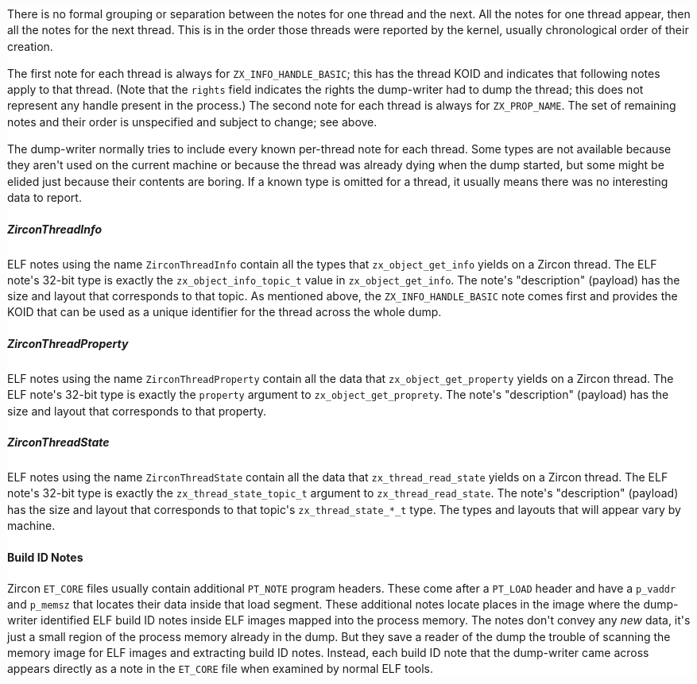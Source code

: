 There is no formal grouping or separation between the notes for one thread and
the next.  All the notes for one thread appear, then all the notes for the next
thread.  This is in the order those threads were reported by the kernel,
usually chronological order of their creation.

The first note for each thread is always for `ZX_INFO_HANDLE_BASIC`; this has
the thread KOID and indicates that following notes apply to that thread.  (Note
that the `rights` field indicates the rights the dump-writer had to dump the
thread; this does not represent any handle present in the process.)  The second
note for each thread is always for `ZX_PROP_NAME`.  The set of remaining notes
and their order is unspecified and subject to change; see above.

The dump-writer normally tries to include every known per-thread note for each
thread.  Some types are not available because they aren't used on the current
machine or because the thread was already dying when the dump started, but some
might be elided just because their contents are boring.  If a known type is
omitted for a thread, it usually means there was no interesting data to report.

##### ZirconThreadInfo

ELF notes using the name `ZirconThreadInfo` contain all the types that
`zx_object_get_info` yields on a Zircon thread.  The ELF note's 32-bit type is
exactly the `zx_object_info_topic_t` value in `zx_object_get_info`.  The note's
"description" (payload) has the size and layout that corresponds to that topic.
As mentioned above, the `ZX_INFO_HANDLE_BASIC` note comes first and provides
the KOID that can be used as a unique identifier for the thread across the
whole dump.

##### ZirconThreadProperty

ELF notes using the name `ZirconThreadProperty` contain all the data that
`zx_object_get_property` yields on a Zircon thread.  The ELF note's 32-bit type
is exactly the `property` argument to `zx_object_get_proprety`.  The note's
"description" (payload) has the size and layout that corresponds to that
property.

##### ZirconThreadState

ELF notes using the name `ZirconThreadState` contain all the data that
`zx_thread_read_state` yields on a Zircon thread.  The ELF note's 32-bit type
is exactly the `zx_thread_state_topic_t` argument to `zx_thread_read_state`.
The note's "description" (payload) has the size and layout that corresponds to
that topic's `zx_thread_state_*_t` type.  The types and layouts that will
appear vary by machine.

#### Build ID Notes

Zircon `ET_CORE` files usually contain additional `PT_NOTE` program headers.
These come after a `PT_LOAD` header and have a `p_vaddr` and `p_memsz` that
locates their data inside that load segment.  These additional notes locate
places in the image where the dump-writer identified ELF build ID notes inside
ELF images mapped into the process memory.  The notes don't convey any _new_
data, it's just a small region of the process memory already in the dump.  But
they save a reader of the dump the trouble of scanning the memory image for
ELF images and extracting build ID notes.  Instead, each build ID note that
the dump-writer came across appears directly as a note in the `ET_CORE` file
when examined by normal ELF tools.
